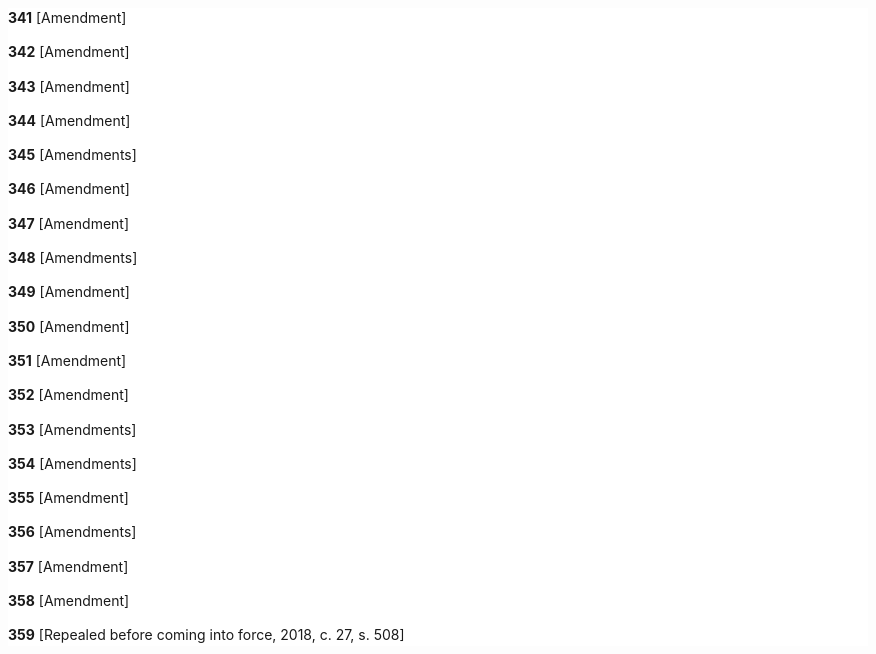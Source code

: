 
**341** [Amendment]



**342** [Amendment]



**343** [Amendment]



**344** [Amendment]



**345** [Amendments]



**346** [Amendment]



**347** [Amendment]



**348** [Amendments]



**349** [Amendment]



**350** [Amendment]



**351** [Amendment]



**352** [Amendment]



**353** [Amendments]



**354** [Amendments]



**355** [Amendment]



**356** [Amendments]



**357** [Amendment]



**358** [Amendment]



**359** [Repealed before coming into force, 2018, c. 27, s. 508]


